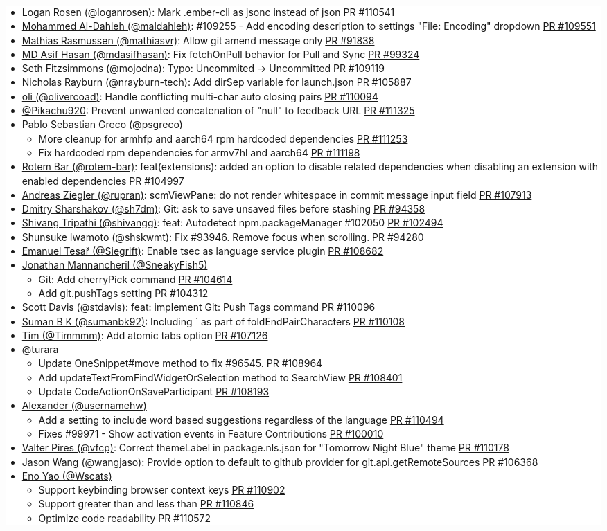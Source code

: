 * [Logan Rosen (@loganrosen)](https://github.com/loganrosen): Mark .ember-cli as jsonc instead of json [PR #110541](https://github.com/microsoft/vscode/pull/110541)
* [Mohammed Al-Dahleh (@maldahleh)](https://github.com/maldahleh): #109255 - Add encoding description to settings "File: Encoding" dropdown [PR #109551](https://github.com/microsoft/vscode/pull/109551)
* [Mathias Rasmussen (@mathiasvr)](https://github.com/mathiasvr): Allow git amend message only [PR #91838](https://github.com/microsoft/vscode/pull/91838)
* [MD Asif Hasan (@mdasifhasan)](https://github.com/mdasifhasan): Fix fetchOnPull behavior for Pull and Sync [PR #99324](https://github.com/microsoft/vscode/pull/99324)
* [Seth Fitzsimmons (@mojodna)](https://github.com/mojodna): Typo: Uncommited → Uncommitted [PR #109119](https://github.com/microsoft/vscode/pull/109119)
* [Nicholas Rayburn (@nrayburn-tech)](https://github.com/nrayburn-tech): Add dirSep variable for launch.json [PR #105887](https://github.com/microsoft/vscode/pull/105887)
* [oli (@olivercoad)](https://github.com/olivercoad): Handle conflicting multi-char auto closing pairs [PR #110094](https://github.com/microsoft/vscode/pull/110094)
* [@Pikachu920](https://github.com/Pikachu920): Prevent unwanted concatenation of "null" to feedback URL [PR #111325](https://github.com/microsoft/vscode/pull/111325)
* [Pablo Sebastian Greco (@psgreco)](https://github.com/psgreco)
  * More cleanup for armhfp and aarch64 rpm hardcoded dependencies [PR #111253](https://github.com/microsoft/vscode/pull/111253)
  * Fix hardcoded rpm dependencies for armv7hl and aarch64 [PR #111198](https://github.com/microsoft/vscode/pull/111198)
* [Rotem Bar (@rotem-bar)](https://github.com/rotem-bar): feat(extensions): added an option to disable related dependencies when disabling an extension with enabled dependencies [PR #104997](https://github.com/microsoft/vscode/pull/104997)
* [Andreas Ziegler (@rupran)](https://github.com/rupran): scmViewPane: do not render whitespace in commit message input field [PR #107913](https://github.com/microsoft/vscode/pull/107913)
* [Dmitry Sharshakov (@sh7dm)](https://github.com/sh7dm): Git: ask to save unsaved files before stashing [PR #94358](https://github.com/microsoft/vscode/pull/94358)
* [Shivang Tripathi (@shivangg)](https://github.com/shivangg): feat: Autodetect npm.packageManager #102050 [PR #102494](https://github.com/microsoft/vscode/pull/102494)
* [Shunsuke Iwamoto (@shskwmt)](https://github.com/shskwmt): Fix #93946. Remove focus when scrolling. [PR #94280](https://github.com/microsoft/vscode/pull/94280)
* [Emanuel Tesař (@Siegrift)](https://github.com/Siegrift): Enable tsec as language service plugin [PR #108682](https://github.com/microsoft/vscode/pull/108682)
* [Jonathan Mannancheril (@SneakyFish5)](https://github.com/SneakyFish5)
  * Git: Add cherryPick command [PR #104614](https://github.com/microsoft/vscode/pull/104614)
  * Add git.pushTags setting [PR #104312](https://github.com/microsoft/vscode/pull/104312)
* [Scott Davis (@stdavis)](https://github.com/stdavis): feat: implement Git: Push Tags command [PR #110096](https://github.com/microsoft/vscode/pull/110096)
* [Suman B K (@sumanbk92)](https://github.com/sumanbk92): Including ` as part of foldEndPairCharacters [PR #110108](https://github.com/microsoft/vscode/pull/110108)
* [Tim (@Timmmm)](https://github.com/Timmmm): Add atomic tabs option [PR #107126](https://github.com/microsoft/vscode/pull/107126)
* [@turara](https://github.com/turara)
  * Update OneSnippet#move method to fix #96545. [PR #108964](https://github.com/microsoft/vscode/pull/108964)
  * Add updateTextFromFindWidgetOrSelection method to SearchView [PR #108401](https://github.com/microsoft/vscode/pull/108401)
  * Update CodeActionOnSaveParticipant [PR #108193](https://github.com/microsoft/vscode/pull/108193)
* [Alexander (@usernamehw)](https://github.com/usernamehw)
  * Add a setting to include word based suggestions regardless of the language [PR #110494](https://github.com/microsoft/vscode/pull/110494)
  * Fixes #99971 - Show activation events in Feature Contributions [PR #100010](https://github.com/microsoft/vscode/pull/100010)
* [Valter Pires (@vfcp)](https://github.com/vfcp): Correct themeLabel in package.nls.json for "Tomorrow Night Blue" theme [PR #110178](https://github.com/microsoft/vscode/pull/110178)
* [Jason Wang (@wangjaso)](https://github.com/wangjaso): Provide option to default to github provider for git.api.getRemoteSources [PR #106368](https://github.com/microsoft/vscode/pull/106368)
* [Eno Yao (@Wscats)](https://github.com/Wscats)
  * Support keybinding browser context keys [PR #110902](https://github.com/microsoft/vscode/pull/110902)
  * Support greater than and less than [PR #110846](https://github.com/microsoft/vscode/pull/110846)
  * Optimize code readability [PR #110572](https://github.com/microsoft/vscode/pull/110572)